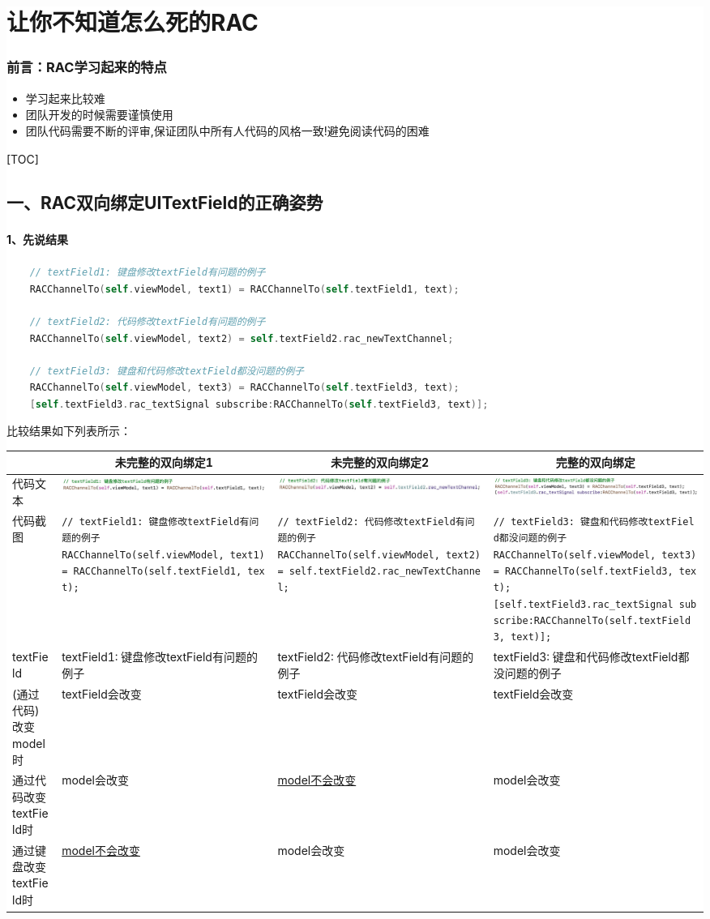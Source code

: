 # 让你不知道怎么死的RAC

### 前言：RAC学习起来的特点

- 学习起来比较难
- 团队开发的时候需要谨慎使用
- 团队代码需要不断的评审,保证团队中所有人代码的风格一致!避免阅读代码的困难



[TOC]


## 一、RAC双向绑定UITextField的正确姿势

#### 1、先说结果

```objective-c
    // textField1: 键盘修改textField有问题的例子
    RACChannelTo(self.viewModel, text1) = RACChannelTo(self.textField1, text);
    
    // textField2: 代码修改textField有问题的例子
    RACChannelTo(self.viewModel, text2) = self.textField2.rac_newTextChannel;
    
    // textField3: 键盘和代码修改textField都没问题的例子
    RACChannelTo(self.viewModel, text3) = RACChannelTo(self.textField3, text);
    [self.textField3.rac_textSignal subscribe:RACChannelTo(self.textField3, text)];
```



比较结果如下列表所示：

|                         | 未完整的双向绑定1                                            | 未完整的双向绑定2                                            | 完整的双向绑定                                               |
| ----------------------- | ------------------------------------------------------------ | ------------------------------------------------------------ | ------------------------------------------------------------ |
| 代码文本                | ![RACBindTextField1](你真的会用RAC吗/RACBindTextField1.png)  | ![RACBindTextField2](你真的会用RAC吗/RACBindTextField2.png)  | ![RACBindTextField3](你真的会用RAC吗/RACBindTextField3.png)  |
| 代码截图                | ```// textField1: 键盘修改textField有问题的例子```<br/>```RACChannelTo(self.viewModel, text1) = RACChannelTo(self.textField1, text);``` | ```// textField2: 代码修改textField有问题的例子```<br/>```RACChannelTo(self.viewModel, text2) = self.textField2.rac_newTextChannel;``` | ```// textField3: 键盘和代码修改textField都没问题的例子```<br/>```RACChannelTo(self.viewModel, text3) = RACChannelTo(self.textField3, text);```<br/>```[self.textField3.rac_textSignal subscribe:RACChannelTo(self.textField3, text)];``` |
| textField               | textField1: 键盘修改textField有问题的例子                    | textField2: 代码修改textField有问题的例子                    | textField3: 键盘和代码修改textField都没问题的例子            |
| (通过代码)改变model时   | textField会改变                                              | textField会改变                                              | textField会改变                                              |
| 通过代码改变textField时 | model会改变                                                  | <u>model不会改变</u>                                         | model会改变                                                  |
| 通过键盘改变textField时 | <u>model不会改变</u>                                         | model会改变                                                  | model会改变                                                  |
